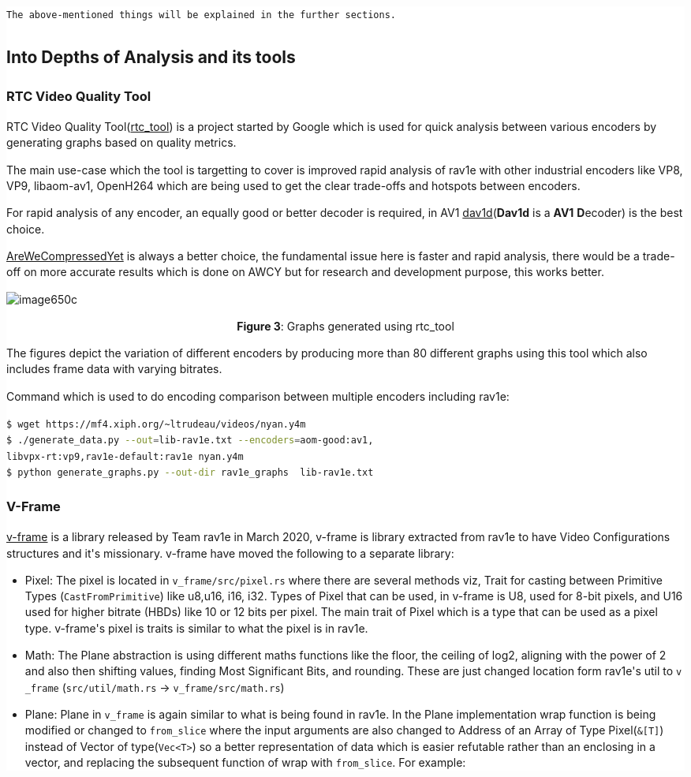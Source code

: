     The above-mentioned things will be explained in the further sections.



## Into Depths of Analysis and its tools

### **RTC Video Quality Tool**
RTC Video Quality Tool([rtc_tool](https://github.com/vibhoothiiaanand/rtc-video-quality)) is a project started by Google which is used for quick analysis between various encoders by generating graphs based on quality metrics.

The main use-case which the tool is targetting to cover is improved rapid analysis of rav1e with other industrial encoders like VP8, VP9, libaom-av1, OpenH264 which are being used to get the clear trade-offs and hotspots between encoders.

For rapid analysis of any encoder, an equally good or better decoder is required, in AV1  [dav1d](https://code.videolan.org/dav1d)(**Dav1d** is a **AV1** **D**ecoder) is the best choice.

[AreWeCompressedYet](https://arewecompressedyet.com/) is always a better choice, the fundamental issue here is faster and rapid analysis, there would be a trade-off on more accurate results which is done on AWCY but for research and development purpose, this works better.

  ![image650c](https://i.imgur.com/5Rheycr.png)
  <center> <b>Figure 3</b>: Graphs generated using rtc_tool</center>

The figures depict the variation of different encoders by producing more than 80 different graphs using this tool which also includes frame data with varying bitrates.

Command which is used to do encoding comparison between multiple encoders including rav1e:

```bash
$ wget https://mf4.xiph.org/~ltrudeau/videos/nyan.y4m
$ ./generate_data.py --out=lib-rav1e.txt --encoders=aom-good:av1,
libvpx-rt:vp9,rav1e-default:rav1e nyan.y4m
$ python generate_graphs.py --out-dir rav1e_graphs  lib-rav1e.txt
```


### **V-Frame**
[v-frame](https://crates.io/crates/v_frame) is a library released by Team rav1e in March 2020, v-frame is library extracted from rav1e to have Video Configurations structures and it's missionary.
v-frame have moved the following to a separate library:

- Pixel: The pixel is located in `v_frame/src/pixel.rs` where there are several methods viz, Trait for casting between Primitive Types (`CastFromPrimitive`) like u8,u16, i16, i32. Types of Pixel that can be used, in v-frame is U8, used for 8-bit pixels, and U16 used for higher bitrate (HBDs) like 10 or 12 bits per pixel. The main trait of Pixel which is a type that can be used as a pixel type. v-frame's pixel is traits is similar to what the pixel is in rav1e.

- Math: The Plane abstraction is using different maths functions like the floor, the ceiling of log2, aligning with the power of 2 and also then shifting values, finding Most Significant Bits, and rounding. These are just changed location form rav1e's util to `v_frame` (`src/util/math.rs` -> `v_frame/src/math.rs`)

- Plane: Plane in `v_frame` is again similar to what is being found in rav1e. In the Plane implementation wrap function is being modified or changed to `from_slice` where the input arguments are also changed to Address of an Array of Type Pixel(`&[T]`) instead of Vector of type(`Vec<T>`) so a better representation of data which is easier refutable rather than an enclosing in a vector, and replacing the subsequent function of wrap with `from_slice`. For example:
